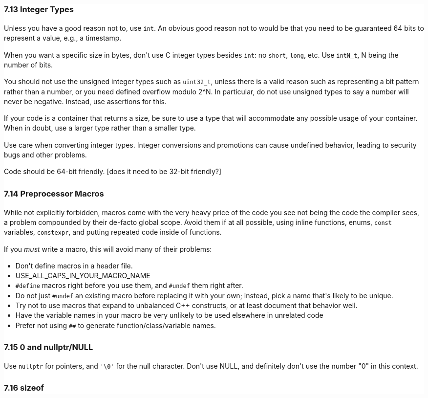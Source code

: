 
### 7.13  Integer Types 

Unless you have a good reason not to, use `int`. An obvious good
reason not to would be that you need to be guaranteed 64 bits to represent a value, e.g., a timestamp.

When you want a specific size in bytes, don't use C integer types
besides `int`: no `short`, `long`, etc. Use `intN_t`, N being the
number of bits.

You should not use the unsigned integer types such as `uint32_t`, unless
there is a valid reason such as representing a bit pattern rather than a
number, or you need defined overflow modulo 2^N. In particular, do not
use unsigned types to say a number will never be negative. Instead, use
assertions for this.

If your code is a container that returns a size, be sure to use a type
that will accommodate any possible usage of your container. When in
doubt, use a larger type rather than a smaller type.

Use care when converting integer types. Integer conversions and
promotions can cause undefined behavior, leading to security bugs and
other problems.

Code should be 64-bit friendly. [does it need to be 32-bit friendly?]


### 7.14  Preprocessor Macros 

While not explicitly forbidden, macros come with the very heavy price of the code you see not being the code the compiler sees, a problem compounded by their de-facto global scope. Avoid them if at all possible, using inline functions,
enums, `const` variables, `constexpr`, and putting repeated code inside of functions. 

If you *must* write a macro, this will avoid many of their problems:

  - Don't define macros in a header file.
  - USE_ALL_CAPS_IN_YOUR_MACRO_NAME
  - `#define` macros right before you use them, and `#undef` them right
    after.
  - Do not just `#undef` an existing macro before replacing it with your
    own; instead, pick a name that's likely to be unique.
  - Try not to use macros that expand to unbalanced C++ constructs, or
    at least document that behavior well.
  - Have the variable names in your macro be very unlikely to be used elsewhere in unrelated code
  - Prefer not using `##` to generate function/class/variable names.


### 7.15  0 and nullptr/NULL 

Use `nullptr` for pointers, and `'\0'` for the null character. Don't use NULL, and definitely don't use the number "0" in this context. 

### 7.16  sizeof 

